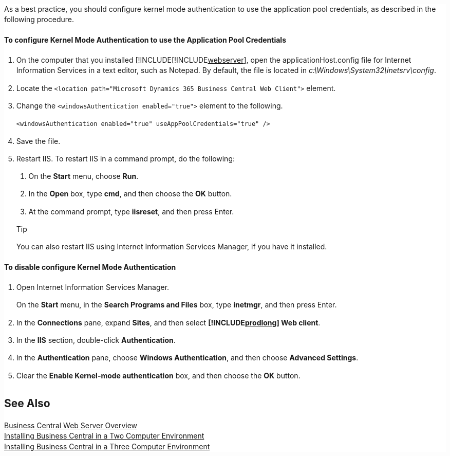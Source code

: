  As a best practice, you should configure kernel mode authentication to use the application pool credentials, as described in the following procedure.  
  
#### To configure Kernel Mode Authentication to use the Application Pool Credentials  
  
1.  On the computer that you installed [!INCLUDE[!INCLUDE[webserver](../developer/includes/webserver.md)], open the applicationHost.config file for Internet Information Services in a text editor, such as Notepad. By default, the file is located in *c:\\Windows\\System32\\inetsrv\\config*.  
  
2.  Locate the `<location path="Microsoft Dynamics 365 Business Central Web Client">` element.  
  
3.  Change the `<windowsAuthentication enabled="true">` element to the following.  
  
    ```  
    <windowsAuthentication enabled="true" useAppPoolCredentials="true" />  
    ```  
  
4.  Save the file.  
  
5.  Restart IIS. To restart IIS in a command prompt, do the following:  
  
    1.  On the **Start** menu, choose **Run**.  
  
    2.  In the **Open** box, type **cmd**, and then choose the **OK** button.  
  
    3.  At the command prompt, type **iisreset**, and then press Enter.  
  
    > [!TIP]  
    >  You can also restart IIS using Internet Information Services Manager, if you have it installed.  
  
#### To disable configure Kernel Mode Authentication  
  
1.  Open Internet Information Services Manager.  
  
     On the **Start** menu, in the **Search Programs and Files** box, type **inetmgr**, and then press Enter.  
  
2.  In the **Connections** pane, expand **Sites**, and then select **[!INCLUDE[prodlong](../developer/includes/prodlong.md)] Web client**.  
  
3.  In the **IIS** section, double-click **Authentication**.  
  
4.  In the **Authentication** pane, choose **Windows Authentication**, and then choose **Advanced Settings**.  
  
5.  Clear the **Enable Kernel-mode authentication** box, and then choose the **OK** button.  
  
## See Also  
 [Business Central Web Server Overview](web-server-overview.md)   
 [Installing Business Central in a Two Computer Environment](deploy-two-computer-environment.md)   
 [Installing Business Central in a Three Computer Environment](deploy-three-computer-environment.md)